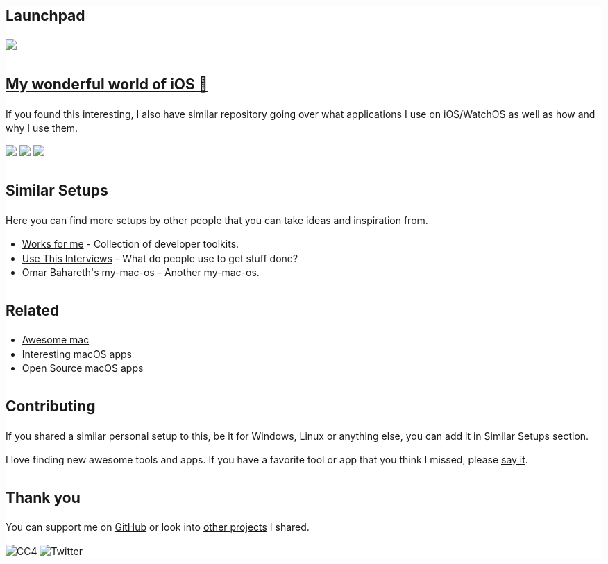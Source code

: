 ## Launchpad

![](https://i.imgur.com/Xm0EpfG.jpg)

## [My wonderful world of iOS 📱](https://github.com/nikitavoloboev/my-ios)

If you found this interesting, I also have [similar repository](https://github.com/nikitavoloboev/my-ios) going over what applications I use on iOS/WatchOS as well as how and why I use them.

<a align="center" href="https://github.com/nikitavoloboev/my-ios">
    <img width="250" heigth="400" src="https://i.imgur.com/Kkv5ral.png"></a>

<a align="center" href="https://github.com/nikitavoloboev/my-ios">
    <img width="250" heigth="400" src="https://i.imgur.com/IzVAy2F.png"></a>

<a align="center" href="https://github.com/nikitavoloboev/my-ios">
    <img width="250" heigth="400" src="https://i.imgur.com/LiILeEK.jpg"></a>

## Similar Setups

Here you can find more setups by other people that you can take ideas and inspiration from.

- [Works for me](https://works-for-me.github.io/) - Collection of developer toolkits.
- [Use This Interviews](https://usesthis.com) - What do people use to get stuff done?
- [Omar Bahareth's my-mac-os](https://github.com/obahareth/my-mac-os) - Another my-mac-os.

## Related

- [Awesome mac](https://github.com/jaywcjlove/awesome-mac)
- [Interesting macOS apps](https://github.com/learn-anything/macos-apps)
- [Open Source macOS apps](https://github.com/serhii-londar/open-source-mac-os-apps)

## Contributing

If you shared a similar personal setup to this, be it for Windows, Linux or anything else, you can add it in [Similar Setups](#similar-setups) section.

I love finding new awesome tools and apps. If you have a favorite tool or app that you think I missed, please [say it](../../issues/new).

## Thank you

You can support me on [GitHub](https://github.com/sponsors/nikitavoloboev) or look into [other projects](https://nikitavoloboev.xyz/projects) I shared.

[![CC4](https://img.shields.io/badge/license-CC4-0a0a0a.svg?style=flat&colorA=0a0a0a)](https://creativecommons.org/licenses/by/4.0/) [![Twitter](http://bit.ly/nikitatweet)](https://twitter.com/nikitavoloboev)
